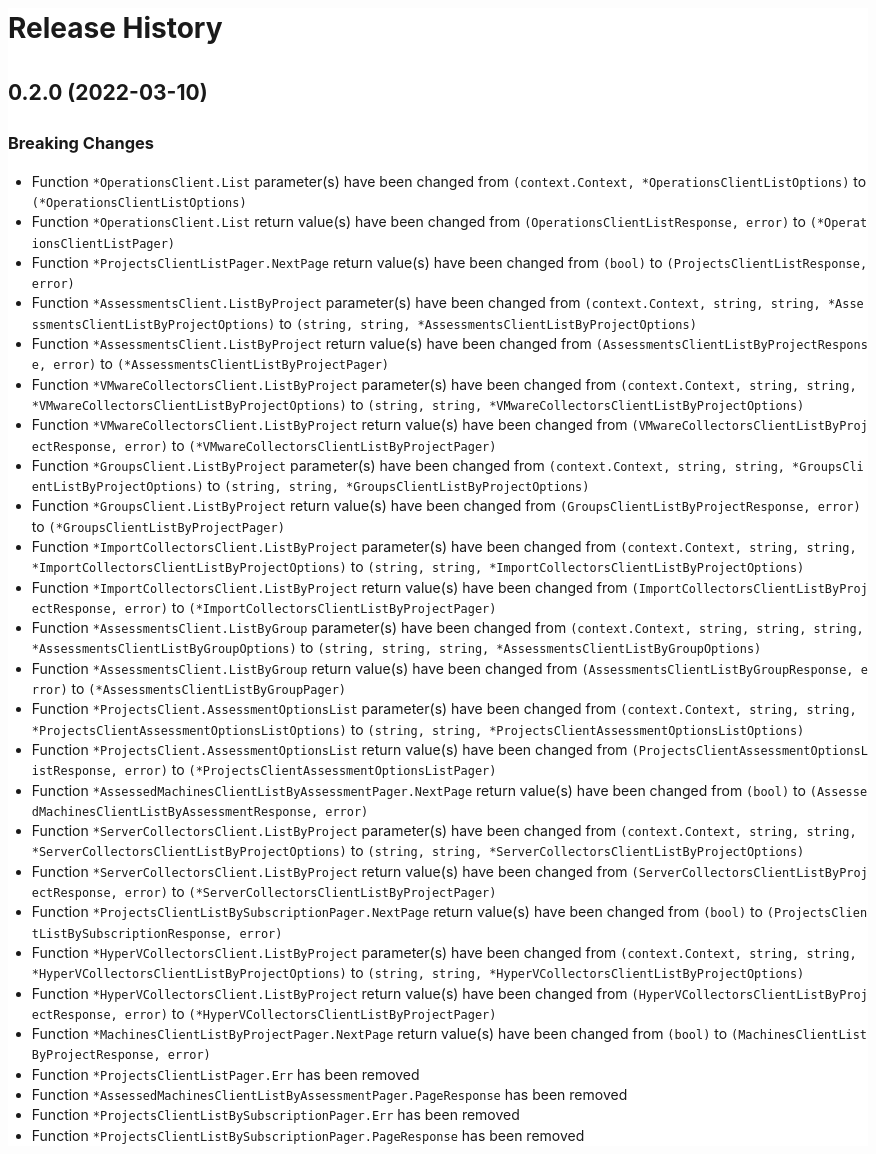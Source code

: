 # Release History

## 0.2.0 (2022-03-10)
### Breaking Changes

- Function `*OperationsClient.List` parameter(s) have been changed from `(context.Context, *OperationsClientListOptions)` to `(*OperationsClientListOptions)`
- Function `*OperationsClient.List` return value(s) have been changed from `(OperationsClientListResponse, error)` to `(*OperationsClientListPager)`
- Function `*ProjectsClientListPager.NextPage` return value(s) have been changed from `(bool)` to `(ProjectsClientListResponse, error)`
- Function `*AssessmentsClient.ListByProject` parameter(s) have been changed from `(context.Context, string, string, *AssessmentsClientListByProjectOptions)` to `(string, string, *AssessmentsClientListByProjectOptions)`
- Function `*AssessmentsClient.ListByProject` return value(s) have been changed from `(AssessmentsClientListByProjectResponse, error)` to `(*AssessmentsClientListByProjectPager)`
- Function `*VMwareCollectorsClient.ListByProject` parameter(s) have been changed from `(context.Context, string, string, *VMwareCollectorsClientListByProjectOptions)` to `(string, string, *VMwareCollectorsClientListByProjectOptions)`
- Function `*VMwareCollectorsClient.ListByProject` return value(s) have been changed from `(VMwareCollectorsClientListByProjectResponse, error)` to `(*VMwareCollectorsClientListByProjectPager)`
- Function `*GroupsClient.ListByProject` parameter(s) have been changed from `(context.Context, string, string, *GroupsClientListByProjectOptions)` to `(string, string, *GroupsClientListByProjectOptions)`
- Function `*GroupsClient.ListByProject` return value(s) have been changed from `(GroupsClientListByProjectResponse, error)` to `(*GroupsClientListByProjectPager)`
- Function `*ImportCollectorsClient.ListByProject` parameter(s) have been changed from `(context.Context, string, string, *ImportCollectorsClientListByProjectOptions)` to `(string, string, *ImportCollectorsClientListByProjectOptions)`
- Function `*ImportCollectorsClient.ListByProject` return value(s) have been changed from `(ImportCollectorsClientListByProjectResponse, error)` to `(*ImportCollectorsClientListByProjectPager)`
- Function `*AssessmentsClient.ListByGroup` parameter(s) have been changed from `(context.Context, string, string, string, *AssessmentsClientListByGroupOptions)` to `(string, string, string, *AssessmentsClientListByGroupOptions)`
- Function `*AssessmentsClient.ListByGroup` return value(s) have been changed from `(AssessmentsClientListByGroupResponse, error)` to `(*AssessmentsClientListByGroupPager)`
- Function `*ProjectsClient.AssessmentOptionsList` parameter(s) have been changed from `(context.Context, string, string, *ProjectsClientAssessmentOptionsListOptions)` to `(string, string, *ProjectsClientAssessmentOptionsListOptions)`
- Function `*ProjectsClient.AssessmentOptionsList` return value(s) have been changed from `(ProjectsClientAssessmentOptionsListResponse, error)` to `(*ProjectsClientAssessmentOptionsListPager)`
- Function `*AssessedMachinesClientListByAssessmentPager.NextPage` return value(s) have been changed from `(bool)` to `(AssessedMachinesClientListByAssessmentResponse, error)`
- Function `*ServerCollectorsClient.ListByProject` parameter(s) have been changed from `(context.Context, string, string, *ServerCollectorsClientListByProjectOptions)` to `(string, string, *ServerCollectorsClientListByProjectOptions)`
- Function `*ServerCollectorsClient.ListByProject` return value(s) have been changed from `(ServerCollectorsClientListByProjectResponse, error)` to `(*ServerCollectorsClientListByProjectPager)`
- Function `*ProjectsClientListBySubscriptionPager.NextPage` return value(s) have been changed from `(bool)` to `(ProjectsClientListBySubscriptionResponse, error)`
- Function `*HyperVCollectorsClient.ListByProject` parameter(s) have been changed from `(context.Context, string, string, *HyperVCollectorsClientListByProjectOptions)` to `(string, string, *HyperVCollectorsClientListByProjectOptions)`
- Function `*HyperVCollectorsClient.ListByProject` return value(s) have been changed from `(HyperVCollectorsClientListByProjectResponse, error)` to `(*HyperVCollectorsClientListByProjectPager)`
- Function `*MachinesClientListByProjectPager.NextPage` return value(s) have been changed from `(bool)` to `(MachinesClientListByProjectResponse, error)`
- Function `*ProjectsClientListPager.Err` has been removed
- Function `*AssessedMachinesClientListByAssessmentPager.PageResponse` has been removed
- Function `*ProjectsClientListBySubscriptionPager.Err` has been removed
- Function `*ProjectsClientListBySubscriptionPager.PageResponse` has been removed